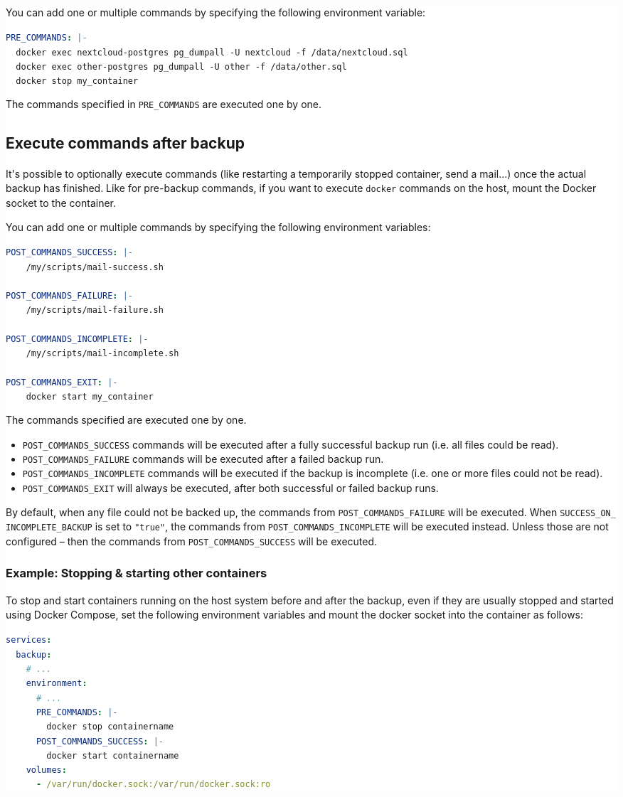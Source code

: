 You can add one or multiple commands by specifying the following environment variable:

```yaml
PRE_COMMANDS: |-
  docker exec nextcloud-postgres pg_dumpall -U nextcloud -f /data/nextcloud.sql
  docker exec other-postgres pg_dumpall -U other -f /data/other.sql
  docker stop my_container
```

The commands specified in `PRE_COMMANDS` are executed one by one.

## Execute commands after backup

It's possible to optionally execute commands (like restarting a temporarily stopped container, send a mail...) once the actual backup has finished. Like for pre-backup commands, if you want to execute `docker` commands on the host, mount the Docker socket to the container.

You can add one or multiple commands by specifying the following environment variables:

```yaml
POST_COMMANDS_SUCCESS: |-
 	/my/scripts/mail-success.sh

POST_COMMANDS_FAILURE: |-
 	/my/scripts/mail-failure.sh

POST_COMMANDS_INCOMPLETE: |-
 	/my/scripts/mail-incomplete.sh

POST_COMMANDS_EXIT: |-
 	docker start my_container
```

The commands specified are executed one by one.

- `POST_COMMANDS_SUCCESS` commands will be executed after a fully successful backup run (i.e. all files could be read).
- `POST_COMMANDS_FAILURE` commands will be executed after a failed backup run.
- `POST_COMMANDS_INCOMPLETE` commands will be executed if the backup is incomplete (i.e. one or more files could not be read).
- `POST_COMMANDS_EXIT` will always be executed, after both successful or failed backup runs.

By default, when any file could not be backed up, the commands from `POST_COMMANDS_FAILURE` will be executed. When `SUCCESS_ON_INCOMPLETE_BACKUP` is set to `"true"`, the commands from `POST_COMMANDS_INCOMPLETE` will be executed instead. Unless those are not configured – then the commands from `POST_COMMANDS_SUCCESS` will be executed.

### Example: Stopping & starting other containers

To stop and start containers running on the host system before and after the backup, even if they are usually stopped and started using Docker Compose, set the following environment variables and mount the docker socket into the container as follows:

```yaml
services:
  backup:
    # ...
    environment:
      # ...
      PRE_COMMANDS: |-
        docker stop containername
      POST_COMMANDS_SUCCESS: |-
        docker start containername
    volumes:
      - /var/run/docker.sock:/var/run/docker.sock:ro
```
